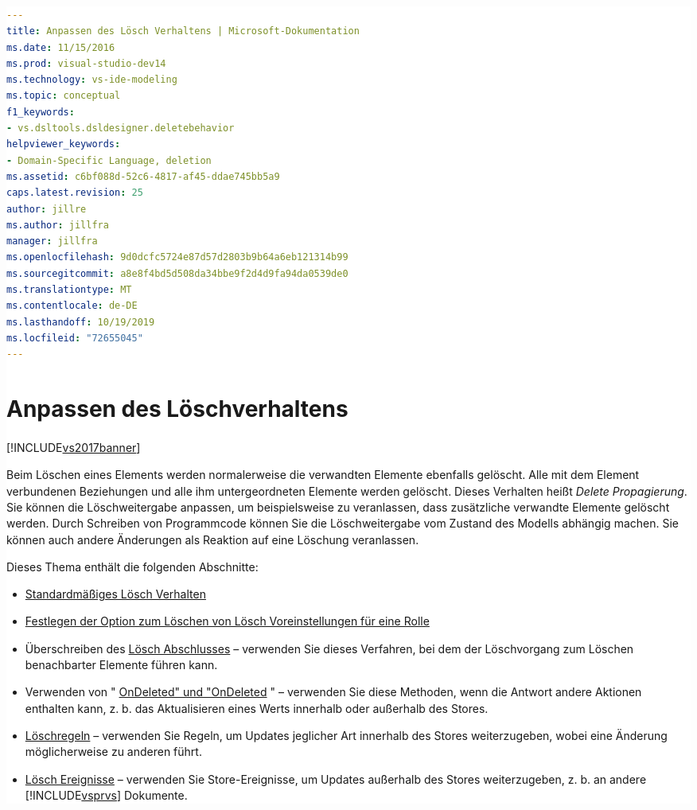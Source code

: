 ```yaml
---
title: Anpassen des Lösch Verhaltens | Microsoft-Dokumentation
ms.date: 11/15/2016
ms.prod: visual-studio-dev14
ms.technology: vs-ide-modeling
ms.topic: conceptual
f1_keywords:
- vs.dsltools.dsldesigner.deletebehavior
helpviewer_keywords:
- Domain-Specific Language, deletion
ms.assetid: c6bf088d-52c6-4817-af45-ddae745bb5a9
caps.latest.revision: 25
author: jillre
ms.author: jillfra
manager: jillfra
ms.openlocfilehash: 9d0dcfc5724e87d57d2803b9b64a6eb121314b99
ms.sourcegitcommit: a8e8f4bd5d508da34bbe9f2d4d9fa94da0539de0
ms.translationtype: MT
ms.contentlocale: de-DE
ms.lasthandoff: 10/19/2019
ms.locfileid: "72655045"
---
```

# <a name="customizing-deletion-behavior"></a>Anpassen des Löschverhaltens
[!INCLUDE[vs2017banner](../includes/vs2017banner.md)]

Beim Löschen eines Elements werden normalerweise die verwandten Elemente ebenfalls gelöscht. Alle mit dem Element verbundenen Beziehungen und alle ihm untergeordneten Elemente werden gelöscht. Dieses Verhalten heißt *Delete Propagierung*. Sie können die Löschweitergabe anpassen, um beispielsweise zu veranlassen, dass zusätzliche verwandte Elemente gelöscht werden. Durch Schreiben von Programmcode können Sie die Löschweitergabe vom Zustand des Modells abhängig machen. Sie können auch andere Änderungen als Reaktion auf eine Löschung veranlassen.

 Dieses Thema enthält die folgenden Abschnitte:

- [Standardmäßiges Lösch Verhalten](#default)

- [Festlegen der Option zum Löschen von Lösch Voreinstellungen für eine Rolle](#property)

- Überschreiben des [Lösch Abschlusses](#closure) – verwenden Sie dieses Verfahren, bei dem der Löschvorgang zum Löschen benachbarter Elemente führen kann.

- Verwenden von " [OnDeleted" und "OnDeleted](#ondeleting) " – verwenden Sie diese Methoden, wenn die Antwort andere Aktionen enthalten kann, z. b. das Aktualisieren eines Werts innerhalb oder außerhalb des Stores.

- [Löschregeln](#rules) – verwenden Sie Regeln, um Updates jeglicher Art innerhalb des Stores weiterzugeben, wobei eine Änderung möglicherweise zu anderen führt.

- [Lösch Ereignisse](#rules) – verwenden Sie Store-Ereignisse, um Updates außerhalb des Stores weiterzugeben, z. b. an andere [!INCLUDE[vsprvs](../includes/vsprvs-md.md)] Dokumente.
